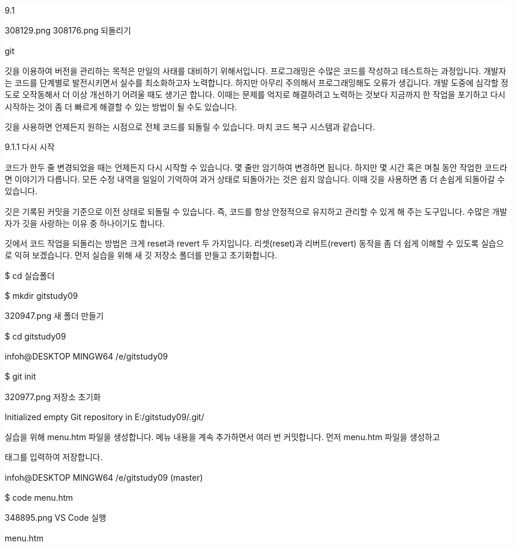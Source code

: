 9.1

308129.png
308176.png
되돌리기

git

 

깃을 이용하여 버전을 관리하는 목적은 만일의 사태를 대비하기 위해서입니다. 프로그래밍은 수많은 코드를 작성하고 테스트하는 과정입니다. 개발자는 코드를 단계별로 발전시키면서 실수를 최소화하고자 노력합니다. 하지만 아무리 주의해서 프로그래밍해도 오류가 생깁니다. 개발 도중에 심각할 정도로 오작동해서 더 이상 개선하기 어려울 때도 생기곤 합니다. 이때는 문제를 억지로 해결하려고 노력하는 것보다 지금까지 한 작업을 포기하고 다시 시작하는 것이 좀 더 빠르게 해결할 수 있는 방법이 될 수도 있습니다.

깃을 사용하면 언제든지 원하는 시점으로 전체 코드를 되돌릴 수 있습니다. 마치 코드 복구 시스템과 같습니다.

9.1.1 다시 시작

코드가 한두 줄 변경되었을 때는 언제든지 다시 시작할 수 있습니다. 몇 줄만 암기하여 변경하면 됩니다. 하지만 몇 시간 혹은 며칠 동안 작업한 코드라면 이야기가 다릅니다. 모든 수정 내역을 일일이 기억하여 과거 상태로 되돌아가는 것은 쉽지 않습니다. 이때 깃을 사용하면 좀 더 손쉽게 되돌아갈 수 있습니다.

깃은 기록된 커밋을 기준으로 이전 상태로 되돌릴 수 있습니다. 즉, 코드를 항상 안정적으로 유지하고 관리할 수 있게 해 주는 도구입니다. 수많은 개발자가 깃을 사랑하는 이유 중 하나이기도 합니다.

깃에서 코드 작업을 되돌리는 방법은 크게 reset과 revert 두 가지입니다. 리셋(reset)과 리버트(revert) 동작을 좀 더 쉽게 이해할 수 있도록 실습으로 익혀 보겠습니다. 먼저 실습을 위해 새 깃 저장소 폴더를 만들고 초기화합니다.

$ cd 실습폴더

$ mkdir gitstudy09

320947.png
새 폴더 만들기

$ cd gitstudy09

 

infoh@DESKTOP MINGW64 /e/gitstudy09

$ git init

320977.png
저장소 초기화

Initialized empty Git repository in E:/gitstudy09/.git/

실습을 위해 menu.htm 파일을 생성합니다. 메뉴 내용을 계속 추가하면서 여러 번 커밋합니다. 먼저 menu.htm 파일을 생성하고 <ul></ul> 태그를 입력하여 저장합니다.

infoh@DESKTOP MINGW64 /e/gitstudy09 (master)

$ code menu.htm

348895.png
VS Code 실행

menu.htm

<ul>

</ul>

 